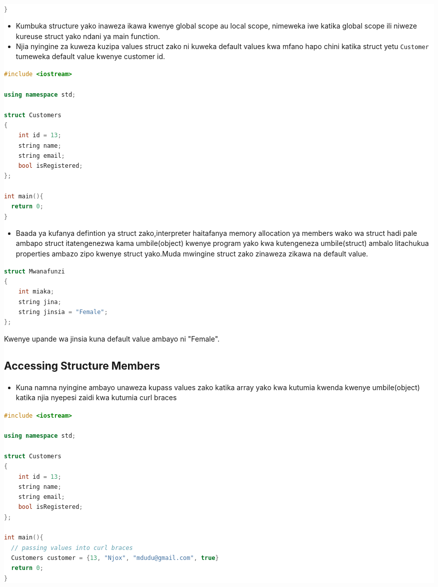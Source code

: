 ```cpp
}
```

- Kumbuka structure yako inaweza ikawa kwenye global scope au local scope, nimeweka iwe katika global scope ili niweze kureuse struct yako ndani ya main function.
- Njia nyingine za kuweza kuzipa values struct zako ni kuweka default values kwa mfano hapo chini katika struct yetu `Customer` tumeweka default value kwenye customer id.

```cpp
#include <iostream>

using namespace std;

struct Customers
{
    int id = 13;
    string name;
    string email;
    bool isRegistered;
};

int main(){
  return 0;
}
```

- Baada ya kufanya defintion ya struct zako,interpreter haitafanya memory allocation ya members wako wa struct hadi pale ambapo struct itatengenezwa kama umbile(object) kwenye program yako kwa kutengeneza umbile(struct) ambalo litachukua properties ambazo zipo kwenye struct yako.Muda mwingine struct zako zinaweza zikawa na default value.

```cpp
struct Mwanafunzi
{
    int miaka;
    string jina;
    string jinsia = "Female";
};
```

Kwenye upande wa jinsia kuna default value ambayo ni "Female".

## Accessing Structure Members

- Kuna namna nyingine ambayo unaweza kupass values zako katika array yako kwa kutumia kwenda kwenye umbile(object) katika njia nyepesi zaidi kwa kutumia curl braces

```cpp
#include <iostream>

using namespace std;

struct Customers
{
    int id = 13;
    string name;
    string email;
    bool isRegistered;
};

int main(){
  // passing values into curl braces
  Customers customer = {13, "Njox", "mdudu@gmail.com", true}
  return 0;
}
```
